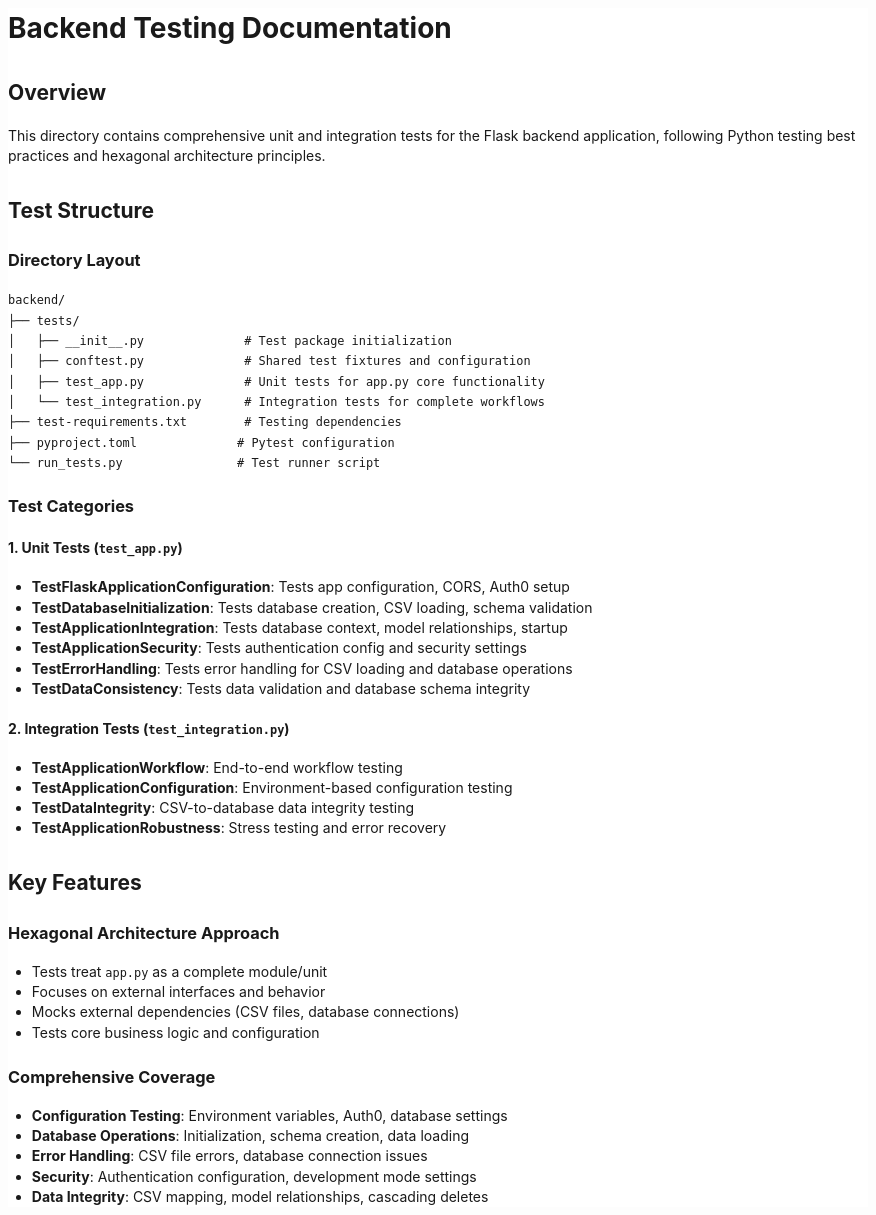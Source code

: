 # Backend Testing Documentation

## Overview
This directory contains comprehensive unit and integration tests for the Flask backend application, following Python testing best practices and hexagonal architecture principles.

## Test Structure

### Directory Layout
```
backend/
├── tests/
│   ├── __init__.py              # Test package initialization
│   ├── conftest.py              # Shared test fixtures and configuration
│   ├── test_app.py              # Unit tests for app.py core functionality
│   └── test_integration.py      # Integration tests for complete workflows
├── test-requirements.txt        # Testing dependencies
├── pyproject.toml              # Pytest configuration
└── run_tests.py                # Test runner script
```

### Test Categories

#### 1. Unit Tests (`test_app.py`)
- **TestFlaskApplicationConfiguration**: Tests app configuration, CORS, Auth0 setup
- **TestDatabaseInitialization**: Tests database creation, CSV loading, schema validation
- **TestApplicationIntegration**: Tests database context, model relationships, startup
- **TestApplicationSecurity**: Tests authentication config and security settings
- **TestErrorHandling**: Tests error handling for CSV loading and database operations
- **TestDataConsistency**: Tests data validation and database schema integrity

#### 2. Integration Tests (`test_integration.py`)
- **TestApplicationWorkflow**: End-to-end workflow testing
- **TestApplicationConfiguration**: Environment-based configuration testing
- **TestDataIntegrity**: CSV-to-database data integrity testing
- **TestApplicationRobustness**: Stress testing and error recovery

## Key Features

### Hexagonal Architecture Approach
- Tests treat `app.py` as a complete module/unit
- Focuses on external interfaces and behavior
- Mocks external dependencies (CSV files, database connections)
- Tests core business logic and configuration

### Comprehensive Coverage
- **Configuration Testing**: Environment variables, Auth0, database settings
- **Database Operations**: Initialization, schema creation, data loading
- **Error Handling**: CSV file errors, database connection issues
- **Security**: Authentication configuration, development mode settings
- **Data Integrity**: CSV mapping, model relationships, cascading deletes
